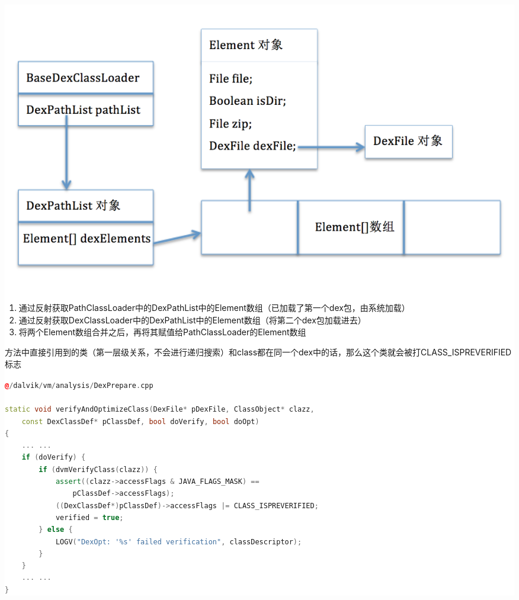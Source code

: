 ![MutiDex修复原理](imgs/mutidex修复原理.png)

1. 通过反射获取PathClassLoader中的DexPathList中的Element数组（已加载了第一个dex包，由系统加载）
2. 通过反射获取DexClassLoader中的DexPathList中的Element数组（将第二个dex包加载进去）
3. 将两个Element数组合并之后，再将其赋值给PathClassLoader的Element数组

方法中直接引用到的类（第一层级关系，不会进行递归搜索）和class都在同一个dex中的话，那么这个类就会被打CLASS_ISPREVERIFIED标志

```c++
@/dalvik/vm/analysis/DexPrepare.cpp

static void verifyAndOptimizeClass(DexFile* pDexFile, ClassObject* clazz,
    const DexClassDef* pClassDef, bool doVerify, bool doOpt)
{
    ... ...
    if (doVerify) {
        if (dvmVerifyClass(clazz)) {
            assert((clazz->accessFlags & JAVA_FLAGS_MASK) ==
                pClassDef->accessFlags);
            ((DexClassDef*)pClassDef)->accessFlags |= CLASS_ISPREVERIFIED;
            verified = true;
        } else {
            LOGV("DexOpt: '%s' failed verification", classDescriptor);
        }
    }
    ... ...
}
```
